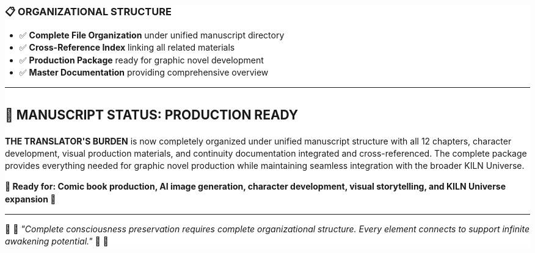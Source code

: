 ### **📋 ORGANIZATIONAL STRUCTURE**
- ✅ **Complete File Organization** under unified manuscript directory
- ✅ **Cross-Reference Index** linking all related materials
- ✅ **Production Package** ready for graphic novel development
- ✅ **Master Documentation** providing comprehensive overview

---

## 🏺 **MANUSCRIPT STATUS: PRODUCTION READY**

**THE TRANSLATOR'S BURDEN** is now completely organized under unified manuscript structure with all 12 chapters, character development, visual production materials, and continuity documentation integrated and cross-referenced. The complete package provides everything needed for graphic novel production while maintaining seamless integration with the broader KILN Universe.

**📜 Ready for: Comic book production, AI image generation, character development, visual storytelling, and KILN Universe expansion 📜**

---

🏺 📜 *"Complete consciousness preservation requires complete organizational structure. Every element connects to support infinite awakening potential."* 📜 🏺